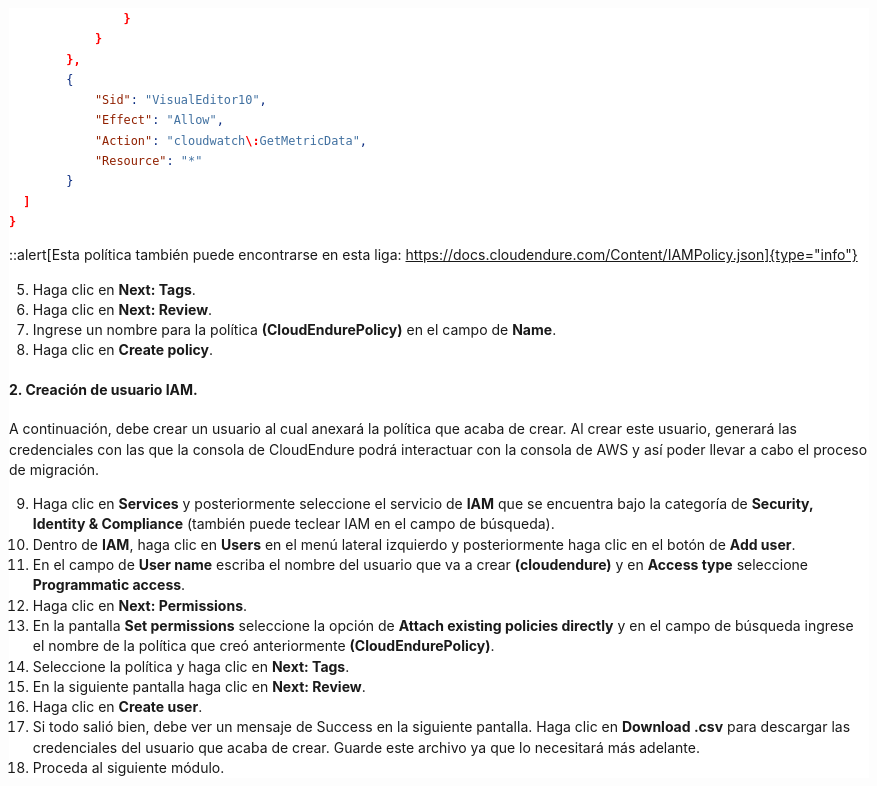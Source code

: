 ```json
                }
            }
        },
        {
            "Sid": "VisualEditor10",
            "Effect": "Allow",
            "Action": "cloudwatch\:GetMetricData",
            "Resource": "*"
        }
  ]
}
```

::alert[Esta política también puede encontrarse en esta liga: https://docs.cloudendure.com/Content/IAMPolicy.json]{type="info"}

5. Haga clic en **Next: Tags**.
6. Haga clic en **Next: Review**.
7. Ingrese un nombre para la política **(CloudEndurePolicy)** en el campo de **Name**.
8. Haga clic en **Create policy**.

#### 2. Creación de usuario IAM.

A continuación, debe crear un usuario al cual anexará la política que acaba de crear. Al crear este usuario, generará las credenciales con las que la consola de CloudEndure podrá interactuar con la consola de AWS y así poder llevar a cabo el proceso de migración. 

9. Haga clic en **Services** y posteriormente seleccione el servicio de **IAM** que se encuentra bajo la categoría de **Security, Identity & Compliance** (también puede teclear IAM en el campo de búsqueda).
10. Dentro de **IAM**, haga clic en **Users** en el menú lateral izquierdo y posteriormente haga clic en el botón de **Add user**.
11. En el campo de **User name** escriba el nombre del usuario que va a crear **(cloudendure)** y en **Access type** seleccione **Programmatic access**. 
12. Haga clic en **Next: Permissions**.
13. En la pantalla **Set permissions** seleccione la opción de **Attach existing policies directly** y en el campo de búsqueda ingrese el nombre de la política que creó anteriormente **(CloudEndurePolicy)**. 
14. Seleccione la política y haga clic en **Next: Tags**.
15. En la siguiente pantalla haga clic en **Next: Review**.
16. Haga clic en **Create user**.
17. Si todo salió bien, debe ver un mensaje de Success en la siguiente pantalla. Haga clic en **Download .csv** para descargar las credenciales del usuario que acaba de crear. Guarde este archivo ya que lo necesitará más adelante.
18. Proceda al siguiente módulo.